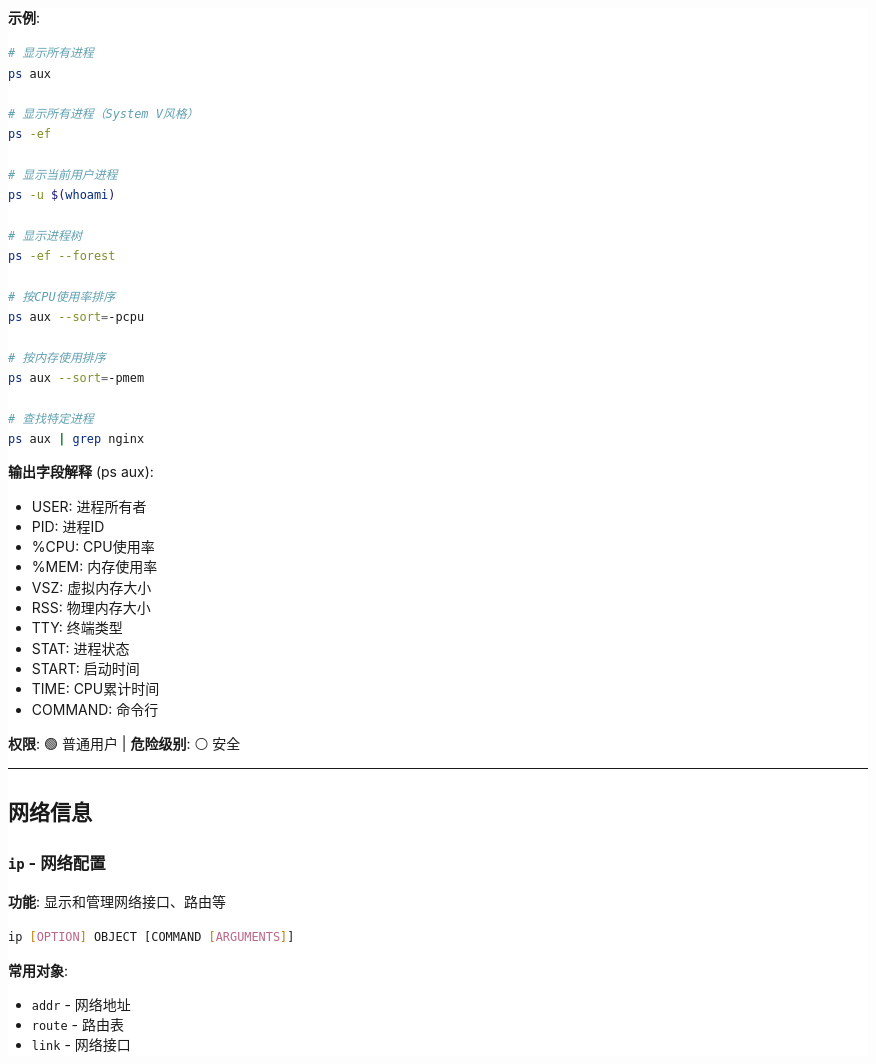 **示例**:
```bash
# 显示所有进程
ps aux

# 显示所有进程（System V风格）
ps -ef

# 显示当前用户进程
ps -u $(whoami)

# 显示进程树
ps -ef --forest

# 按CPU使用率排序
ps aux --sort=-pcpu

# 按内存使用排序
ps aux --sort=-pmem

# 查找特定进程
ps aux | grep nginx
```

**输出字段解释** (ps aux):
- USER: 进程所有者
- PID: 进程ID
- %CPU: CPU使用率
- %MEM: 内存使用率
- VSZ: 虚拟内存大小
- RSS: 物理内存大小
- TTY: 终端类型
- STAT: 进程状态
- START: 启动时间
- TIME: CPU累计时间
- COMMAND: 命令行

**权限**: 🟢 普通用户 | **危险级别**: ⚪ 安全

---

## 网络信息

### `ip` - 网络配置

**功能**: 显示和管理网络接口、路由等

```bash
ip [OPTION] OBJECT [COMMAND [ARGUMENTS]]
```

**常用对象**:
- `addr` - 网络地址
- `route` - 路由表
- `link` - 网络接口
